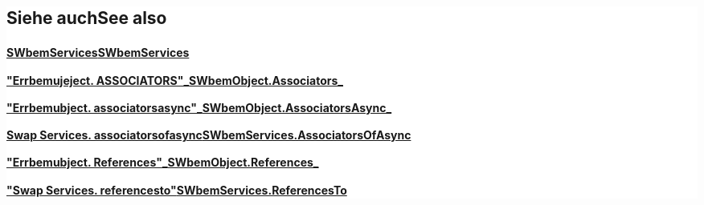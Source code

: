 

## <a name="see-also"></a><span data-ttu-id="44c90-202">Siehe auch</span><span class="sxs-lookup"><span data-stu-id="44c90-202">See also</span></span>

<dl> <dt>

[<span data-ttu-id="44c90-203">**SWbemServices**</span><span class="sxs-lookup"><span data-stu-id="44c90-203">**SWbemServices**</span></span>](swbemservices.md)
</dt> <dt>

[<span data-ttu-id="44c90-204">**"Errbemujeject. ASSOCIATORS"\_**</span><span class="sxs-lookup"><span data-stu-id="44c90-204">**SWbemObject.Associators\_**</span></span>](swbemobject-associators-.md)
</dt> <dt>

[<span data-ttu-id="44c90-205">**"Errbemubject. associatorsasync"\_**</span><span class="sxs-lookup"><span data-stu-id="44c90-205">**SWbemObject.AssociatorsAsync\_**</span></span>](swbemobject-associatorsasync-.md)
</dt> <dt>

[<span data-ttu-id="44c90-206">**Swap Services. associatorsofasync**</span><span class="sxs-lookup"><span data-stu-id="44c90-206">**SWbemServices.AssociatorsOfAsync**</span></span>](swbemservices-associatorsofasync.md)
</dt> <dt>

[<span data-ttu-id="44c90-207">**"Errbemubject. References"\_**</span><span class="sxs-lookup"><span data-stu-id="44c90-207">**SWbemObject.References\_**</span></span>](swbemobject-references-.md)
</dt> <dt>

[<span data-ttu-id="44c90-208">**"Swap Services. referencesto"**</span><span class="sxs-lookup"><span data-stu-id="44c90-208">**SWbemServices.ReferencesTo**</span></span>](swbemservices-referencesto.md)
</dt> </dl>

 

 




